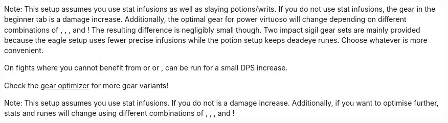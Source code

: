 Note: This setup assumes you use stat infusions as well as slaying potions/writs. If you do not use stat infusions, the gear in the beginner tab is a damage increase. Additionally, the optimal gear for power virtuoso will change depending on different combinations of <Item id="91805"/>, <Item id="43360"/>, <Item id="9443"/>, <Item id="50082"/> and <Item id="73191"/>! The resulting difference is negligibly small though. Two impact sigil gear sets are mainly provided because the eagle setup uses fewer precise infusions while the potion setup keeps deadeye runes. Choose whatever is more convenient.

</Character>
<Character title="Accuracy Sigil" gear='{"attributes":{"profession":"Mesmer","specialization":"Virtuoso","data":{"Health":20522,"Armor":2192,"Power":3516,"Precision":2006,"Toughness":1225,"Vitality":1533,"Ferocity":1525.35,"Condition Damage":750,"Expertise":0,"Concentration":225,"Healing Power":0,"Agony Resistance":150,"Condition Duration":0,"Boon Duration":0.15,"Critical Chance":0.9990476190476191,"Critical Damage":2.5168999999999997,"Clone Critical Chance":0.5290476190476191,"Phantasm Critical Chance":0.9290476190476191,"Phantasm Critical Damage":2.5168999999999997,"Power Coefficient":3508,"Power2 Coefficient":1106,"Burning Coefficient":0,"Bleeding Coefficient":8.056904761904763,"Poison Coefficient":0,"Torment Coefficient":0,"Confusion Coefficient":0.56,"Flat DPS":0,"Siphon Base Coefficient":139.75,"Effective Power":26214.03330929554,"NonCrit Effective Power":8630.945103825,"Power DPS":35409.63760069648,"Phantasm Effective Power":12177.06469075,"Power2 DPS":5185.919733526954,"Siphon DPS":139.75,"Bleeding Damage":125.1434375,"Bleeding Stacks":8.056904761904763,"Bleeding DPS":1008.268757514881,"Burning Damage":369.45331250000004,"Burning Stacks":0,"Burning DPS":0,"Confusion Damage":107.63979300000001,"Confusion Stacks":0.56,"Confusion DPS":60.27828408000001,"Poison Damage":117.298625,"Poison Stacks":0,"Poison DPS":0,"Torment Damage":148.379025,"Torment Stacks":0,"Torment DPS":0,"Damage":41803.854375818315,"Effective Health":89520843.78109454,"Survivability":45511.35931931598,"Effective Healing":390,"Healing":390}},"armor":{"weight":"Light","helmAffix":"Assassin","helmRuneId":74978,"helmRune":"Dragonhunter","helmRuneCount":6,"helmInfusionId":37131,"shouldersAffix":"Berserker","shouldersRuneId":74978,"shouldersRune":"Dragonhunter","shouldersRuneCount":6,"shouldersInfusionId":37131,"coatAffix":"Berserker","coatRuneId":74978,"coatRune":"Dragonhunter","coatRuneCount":6,"coatInfusionId":37131,"glovesAffix":"Berserker","glovesRuneId":74978,"glovesRune":"Dragonhunter","glovesRuneCount":6,"glovesInfusionId":37131,"leggingsAffix":"Assassin","leggingsRuneId":74978,"leggingsRune":"Dragonhunter","leggingsRuneCount":6,"leggingsInfusionId":37131,"bootsAffix":"Berserker","bootsRuneId":74978,"bootsRune":"Dragonhunter","bootsRuneCount":6,"bootsInfusionId":37131},"weapon":{"weapon1MainId":30687,"weapon1MainType":"Dagger","weapon1MainSigil1Id":24615,"weapon1MainAffix":"Berserker","weapon1MainInfusion1Id":37131,"weapon1OffId":30699,"weapon1OffType":"Sword","weapon1OffSigilId":24618,"weapon1OffAffix":"Berserker","weapon1OffInfusionId":37131,"weapon2MainId":30689,"weapon2MainType":"Greatsword","weapon2MainSigil1Id":24615,"weapon2MainAffix":"Berserker","weapon2MainInfusion1Id":37131,"weapon2MainInfusion2Id":37131,"weapon2MainSigil2Id":24618},"backAndTrinket":{"backItemAffix":"Berserker","backItemInfusion1Id":37131,"backItemInfusion2Id":37131,"amuletAffix":"Berserker","ring1Affix":"Berserker","ring1Infusion1Id":37131,"ring1Infusion2Id":37131,"ring1Infusion3Id":37131,"ring2Affix":"Berserker","ring2Infusion1Id":37131,"ring2Infusion2Id":37131,"ring2Infusion3Id":37131,"accessory1Affix":"Berserker","accessory1InfusionId":37131,"accessory2Affix":"Berserker","accessory2InfusionId":37131},"consumables":{"foodId":91805,"utilityId":77569,"relicId":100947},"skills":{"healId":21750,"utility1Id":10267,"utility2Id":45425,"utility3Id":10211,"eliteId":29519},"assumedBuffs":{"value":[{"id":"might","type":"Boon"},{"id":"fury","type":"Boon"},{"id":"protection","type":"Boon"},{"id":"vulnerability","type":"Condition"},{"id":"jade-bot","gw2id":96613,"type":"Item"}]},"traits":{"selection":[[686,713,681],[701,708,692],[2208,2205,2223]],"lines":[10,1,66]}}'>

On fights where you cannot benefit from <Effect name="Exposed"/> or <Item id="36053"/> or <Item id="24658"/>, <Item id="24618"/> can be run for a small DPS increase. 

Check the [gear optimizer](https://optimizer.discretize.eu/) for more gear variants!

Note: This setup assumes you use stat infusions. If you do not <Item id="24836"/> is a damage increase. Additionally, if you want to optimise further, stats and runes will change using different combinations of <Item id="91805"/>, <Item id="43360"/>, <Item id="9443"/>, and <Item id="50082"/>!
